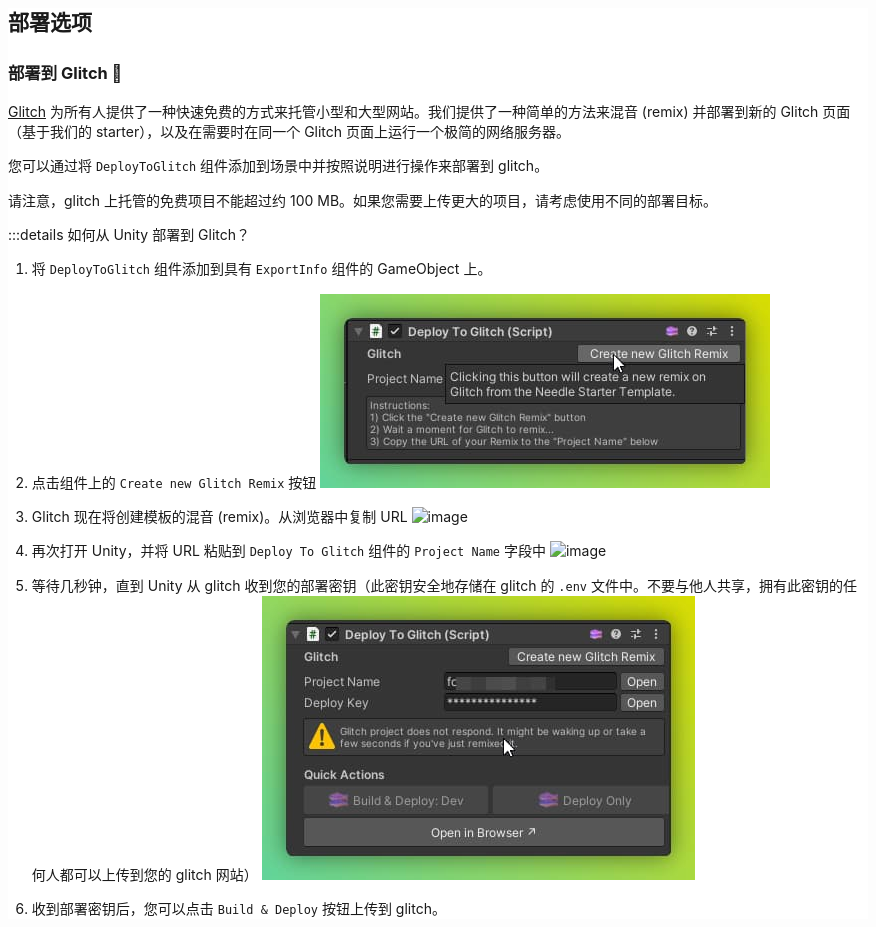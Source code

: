## 部署选项

### 部署到 Glitch 🎏

[Glitch](https://glitch.com/) 为所有人提供了一种快速免费的方式来托管小型和大型网站。我们提供了一种简单的方法来混音 (remix) 并部署到新的 Glitch 页面（基于我们的 starter），以及在需要时在同一个 Glitch 页面上运行一个极简的网络服务器。

您可以通过将 `DeployToGlitch` 组件添加到场景中并按照说明进行操作来部署到 glitch。

请注意，glitch 上托管的免费项目不能超过约 100 MB。如果您需要上传更大的项目，请考虑使用不同的部署目标。

:::details 如何从 Unity 部署到 Glitch？

1) 将 ``DeployToGlitch`` 组件添加到具有 ``ExportInfo`` 组件的 GameObject 上。

2) 点击组件上的 ``Create new Glitch Remix`` 按钮
   ![image](/deployment/deploytoglitch-1.jpg)
3) Glitch 现在将创建模板的混音 (remix)。从浏览器中复制 URL
   ![image](https://user-images.githubusercontent.com/5083203/179834901-f28852a9-6b06-4d87-8b5b-0384768c92c1.png)
4) 再次打开 Unity，并将 URL 粘贴到 ``Deploy To Glitch`` 组件的 ``Project Name`` 字段中
  ![image](https://user-images.githubusercontent.com/5083203/179835274-033e5e1d-b70d-4b13-95ad-f1e2f159b14e.png)
5) 等待几秒钟，直到 Unity 从 glitch 收到您的部署密钥（此密钥安全地存储在 glitch 的 `.env` 文件中。不要与他人共享，拥有此密钥的任何人都可以上传到您的 glitch 网站）
  ![等待密钥](/deployment/deploytoglitch-2.jpg)
6) 收到部署密钥后，您可以点击 `Build & Deploy` 按钮上传到 glitch。
